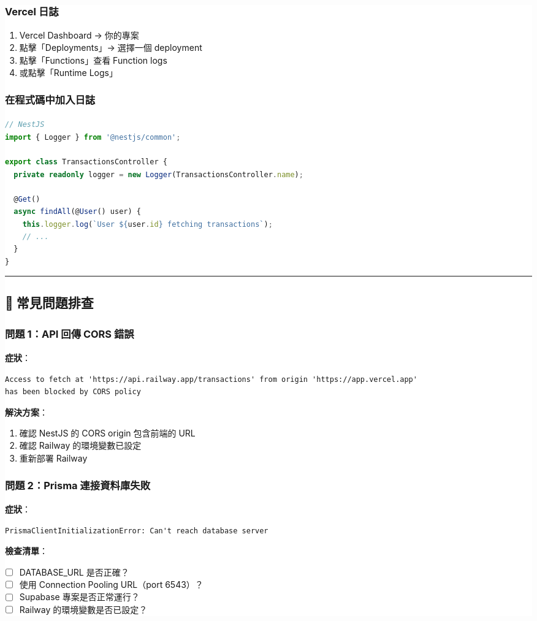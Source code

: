 ### Vercel 日誌

1. Vercel Dashboard → 你的專案
2. 點擊「Deployments」→ 選擇一個 deployment
3. 點擊「Functions」查看 Function logs
4. 或點擊「Runtime Logs」

### 在程式碼中加入日誌

```typescript
// NestJS
import { Logger } from '@nestjs/common';

export class TransactionsController {
  private readonly logger = new Logger(TransactionsController.name);

  @Get()
  async findAll(@User() user) {
    this.logger.log(`User ${user.id} fetching transactions`);
    // ...
  }
}
```

---

## 🐛 常見問題排查

### 問題 1：API 回傳 CORS 錯誤

**症狀**：
```
Access to fetch at 'https://api.railway.app/transactions' from origin 'https://app.vercel.app' 
has been blocked by CORS policy
```

**解決方案**：
1. 確認 NestJS 的 CORS origin 包含前端的 URL
2. 確認 Railway 的環境變數已設定
3. 重新部署 Railway

### 問題 2：Prisma 連接資料庫失敗

**症狀**：
```
PrismaClientInitializationError: Can't reach database server
```

**檢查清單**：
- [ ] DATABASE_URL 是否正確？
- [ ] 使用 Connection Pooling URL（port 6543）？
- [ ] Supabase 專案是否正常運行？
- [ ] Railway 的環境變數是否已設定？
